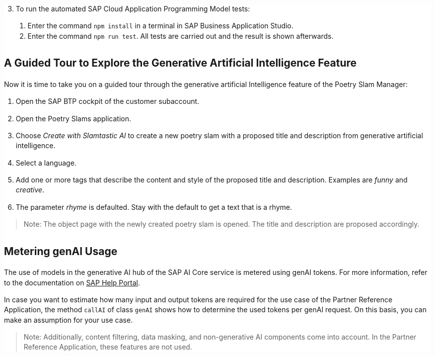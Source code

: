 3. To run the automated SAP Cloud Application Programming Model tests:

    1. Enter the command `npm install` in a terminal in SAP Business Application Studio.
    2. Enter the command `npm run test`. All tests are carried out and the result is shown afterwards.

## A Guided Tour to Explore the Generative Artificial Intelligence Feature

Now it is time to take you on a guided tour through the generative artificial Intelligence feature of the Poetry Slam Manager: 

1. Open the SAP BTP cockpit of the customer subaccount.

2. Open the Poetry Slams application.

3. Choose *Create with Slamtastic AI* to create a new poetry slam with a proposed title and description from generative artificial intelligence.

4. Select a language.

5. Add one or more tags that describe the content and style of the proposed title and description. Examples are *funny* and *creative*. 

6. The parameter *rhyme* is defaulted. Stay with the default to get a text that is a rhyme. 

> Note: The object page with the newly created poetry slam is opened. The title and description are proposed accordingly.

## Metering genAI Usage

The use of models in the generative AI hub of the SAP AI Core service is metered using genAI tokens. For more information, refer to the documentation on [SAP Help Portal](https://help.sap.com/docs/sap-ai-core/sap-ai-core-service-guide/metering-and-pricing-for-generative-ai-hub). 

In case you want to estimate how many input and output tokens are required for the use case of the Partner Reference Application, the method `callAI` of class `genAI` shows how to determine the used tokens per genAI request. On this basis, you can make an assumption for your use case.

> Note: Additionally, content filtering, data masking, and non-generative AI components come into account. In the Partner Reference Application, these features are not used.
